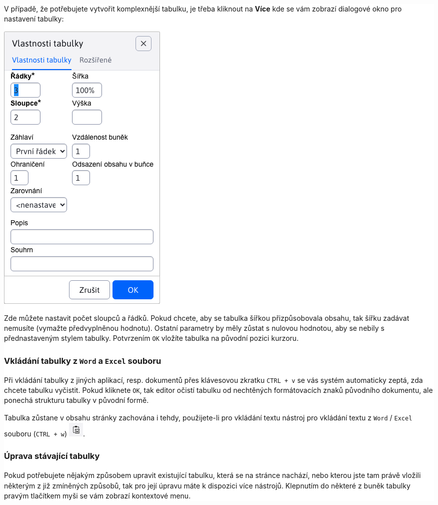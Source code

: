 V případě, že potřebujete vytvořit komplexnější tabulku, je třeba kliknout na **Více** kde se vám zobrazí dialogové okno pro nastavení tabulky:

![](table_dialog.png)

Zde můžete nastavit počet sloupců a řádků. Pokud chcete, aby se tabulka šířkou přizpůsobovala obsahu, tak šířku zadávat nemusíte (vymažte předvyplněnou hodnotu). Ostatní parametry by měly zůstat s nulovou hodnotou, aby se nebily s přednastaveným stylem tabulky. Potvrzením `OK` vložíte tabulka na původní pozici kurzoru.

### Vkládání tabulky z `Word` a `Excel` souboru

Při vkládání tabulky z jiných aplikací, resp. dokumentů přes klávesovou zkratku `CTRL + v` se vás systém automaticky zeptá, zda chcete tabulku vyčistit. Pokud kliknete `OK`, tak editor očistí tabulku od nechtěných formátovacích znaků původního dokumentu, ale ponechá strukturu tabulky v původní formě.

Tabulka zůstane v obsahu stránky zachována i tehdy, použijete-li pro vkládání textu nástroj pro vkládání textu z `Word` / `Excel` souboru (`CTRL + w`) ![](paste_from_word.png ":no-zoom").

### Úprava stávající tabulky

Pokud potřebujete nějakým způsobem upravit existující tabulku, která se na stránce nachází, nebo kterou jste tam právě vložili některým z již zmíněných způsobů, tak pro její úpravu máte k dispozici více nástrojů. Klepnutím do některé z buněk tabulky pravým tlačítkem myši se vám zobrazí kontextové menu.
